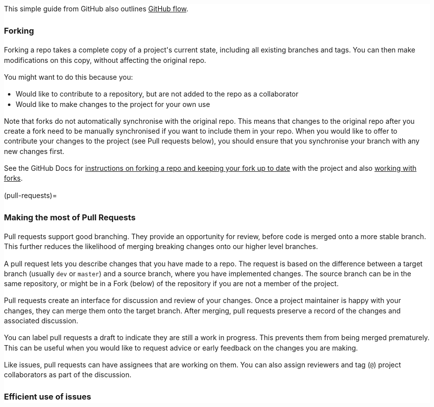 This simple guide from GitHub also outlines [GitHub flow](https://guides.github.com/introduction/flow/#:~:text=GitHub%20flow%20is%20a%20lightweight,Created%20with%20Snap).




### Forking

Forking a repo takes a complete copy of a project's current state, including all existing branches and tags.
You can then make modifications on this copy, without affecting the original repo.

You might want to do this because you:
* Would like to contribute to a repository, but are not added to the repo as a collaborator
* Would like to make changes to the project for your own use

Note that forks do not automatically synchronise with the original repo.
This means that changes to the original repo after you create a fork need to be manually synchronised if you want to include them in your repo.
When you would like to offer to contribute your changes to the project (see Pull requests below), you should ensure that you synchronise your branch with any new changes first.

See the GitHub Docs for [instructions on forking a repo and keeping your fork up to date](https://docs.github.com/en/free-pro-team@latest/github/getting-started-with-github/fork-a-repo) with the project and also [working with forks](https://docs.github.com/en/free-pro-team@latest/github/collaborating-with-issues-and-pull-requests/working-with-forks).


(pull-requests)=
### Making the most of Pull Requests

Pull requests support good branching. They provide an opportunity for review, before code is merged onto a more stable branch. This further reduces the likelihood of merging breaking changes onto our higher level branches.



A pull request lets you describe changes that you have made to a repo.
The request is based on the difference between a target branch (usually `dev` or `master`) and a source branch, where you have implemented changes.
The source branch can be in the same repository, or might be in a Fork (below) of the repository if you are not a member of the project.

Pull requests create an interface for discussion and review of your changes.
Once a project maintainer is happy with your changes, they can merge them onto the target branch.
After merging, pull requests preserve a record of the changes and associated discussion.

You can label pull requests a draft to indicate they are still a work in progress.
This prevents them from being merged prematurely.
This can be useful when you would like to request advice or early feedback on the changes you are making.

Like issues, pull requests can have assignees that are working on them.
You can also assign reviewers and tag (`@`) project collaborators as part of the discussion.



### Efficient use of issues
